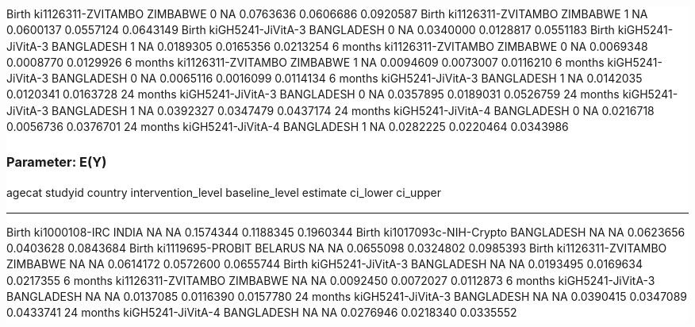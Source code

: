 Birth       ki1126311-ZVITAMBO      ZIMBABWE     0                    NA                0.0763636   0.0606686   0.0920587
Birth       ki1126311-ZVITAMBO      ZIMBABWE     1                    NA                0.0600137   0.0557124   0.0643149
Birth       kiGH5241-JiVitA-3       BANGLADESH   0                    NA                0.0340000   0.0128817   0.0551183
Birth       kiGH5241-JiVitA-3       BANGLADESH   1                    NA                0.0189305   0.0165356   0.0213254
6 months    ki1126311-ZVITAMBO      ZIMBABWE     0                    NA                0.0069348   0.0008770   0.0129926
6 months    ki1126311-ZVITAMBO      ZIMBABWE     1                    NA                0.0094609   0.0073007   0.0116210
6 months    kiGH5241-JiVitA-3       BANGLADESH   0                    NA                0.0065116   0.0016099   0.0114134
6 months    kiGH5241-JiVitA-3       BANGLADESH   1                    NA                0.0142035   0.0120341   0.0163728
24 months   kiGH5241-JiVitA-3       BANGLADESH   0                    NA                0.0357895   0.0189031   0.0526759
24 months   kiGH5241-JiVitA-3       BANGLADESH   1                    NA                0.0392327   0.0347479   0.0437174
24 months   kiGH5241-JiVitA-4       BANGLADESH   0                    NA                0.0216718   0.0056736   0.0376701
24 months   kiGH5241-JiVitA-4       BANGLADESH   1                    NA                0.0282225   0.0220464   0.0343986


### Parameter: E(Y)


agecat      studyid                 country      intervention_level   baseline_level     estimate    ci_lower    ci_upper
----------  ----------------------  -----------  -------------------  ---------------  ----------  ----------  ----------
Birth       ki1000108-IRC           INDIA        NA                   NA                0.1574344   0.1188345   0.1960344
Birth       ki1017093c-NIH-Crypto   BANGLADESH   NA                   NA                0.0623656   0.0403628   0.0843684
Birth       ki1119695-PROBIT        BELARUS      NA                   NA                0.0655098   0.0324802   0.0985393
Birth       ki1126311-ZVITAMBO      ZIMBABWE     NA                   NA                0.0614172   0.0572600   0.0655744
Birth       kiGH5241-JiVitA-3       BANGLADESH   NA                   NA                0.0193495   0.0169634   0.0217355
6 months    ki1126311-ZVITAMBO      ZIMBABWE     NA                   NA                0.0092450   0.0072027   0.0112873
6 months    kiGH5241-JiVitA-3       BANGLADESH   NA                   NA                0.0137085   0.0116390   0.0157780
24 months   kiGH5241-JiVitA-3       BANGLADESH   NA                   NA                0.0390415   0.0347089   0.0433741
24 months   kiGH5241-JiVitA-4       BANGLADESH   NA                   NA                0.0276946   0.0218340   0.0335552

